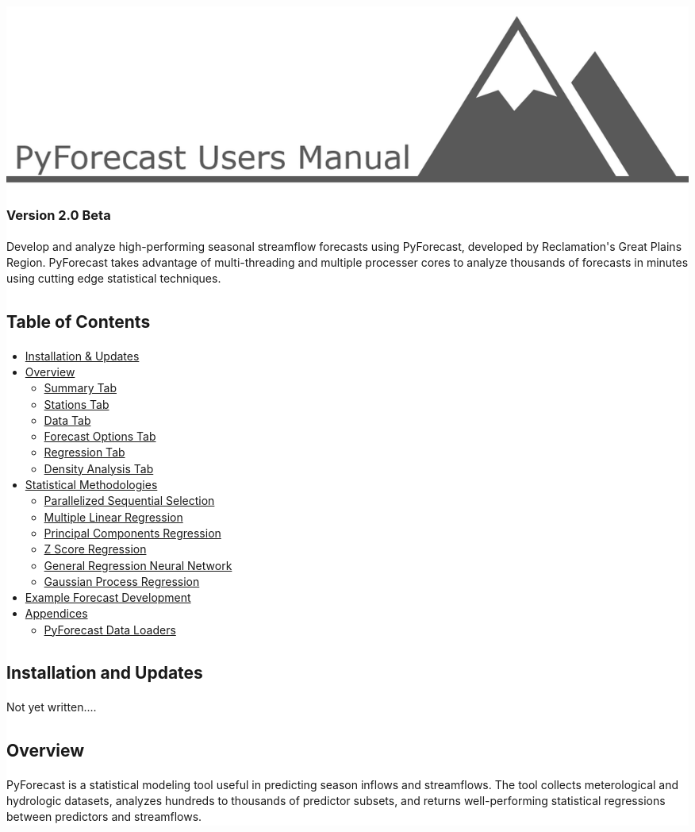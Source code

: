 ![alt text](Pictures/Header.png)
### Version 2.0 Beta

Develop and analyze high-performing seasonal streamflow forecasts using PyForecast, developed by Reclamation's Great Plains Region. PyForecast takes advantage of multi-threading and multiple processer cores to analyze thousands of forecasts in minutes using cutting edge statistical techniques. 

## Table of Contents
- [Installation & Updates](#installationandupdates)
- [Overview](#overview)
    - [Summary Tab](#summarytab)
    - [Stations Tab](#stationstab)
    - [Data Tab](#datatab)
    - [Forecast Options Tab](#forecastoptionstab)
    - [Regression Tab](#regressiontab)
    - [Density Analysis Tab](#densityanalysistab)
- [Statistical Methodologies](#statisticalmethodologies)
    - [Parallelized Sequential Selection](#parallelizedsequentialselection)
    - [Multiple Linear Regression](#multiplelinearregression)
    - [Principal Components Regression](#principalcomponentsregression)
    - [Z Score Regression](#zscoreregression)
    - [General Regression Neural Network](#generalregressionneuralnetwork)
    - [Gaussian Process Regression](#gaussianprocessregression)
- [Example Forecast Development](#exampleforecastdevelopment)
- [Appendices](#appendices)
    - [PyForecast Data Loaders](#pyforecastdataloaders)


## Installation and Updates


Not yet written....

## Overview

PyForecast is a statistical modeling tool useful in predicting season inflows and streamflows. The tool collects meterological and hydrologic datasets, analyzes hundreds to thousands of predictor subsets, and returns well-performing statistical regressions between predictors and streamflows. 
